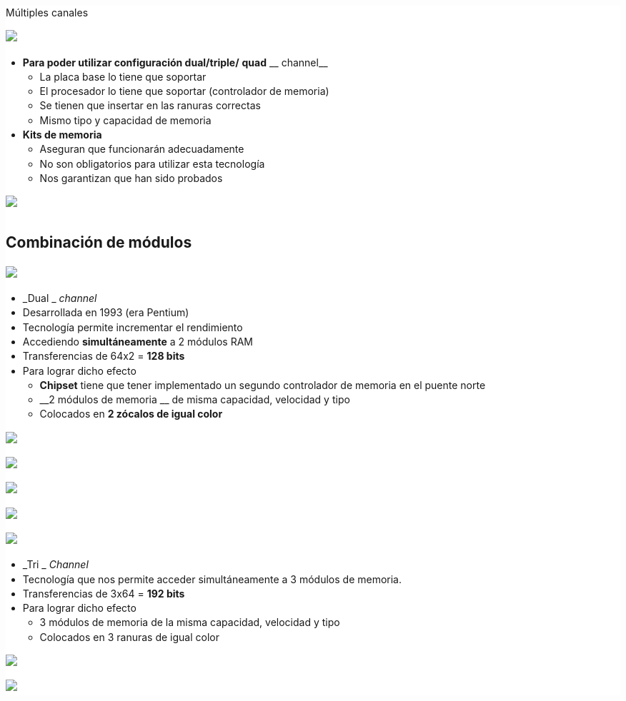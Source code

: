 Múltiples canales

![](img/34%20Memoria%20RAM49.jpg)

* __Para poder utilizar configuración dual/triple/__  __quad__  __ channel__
  * La placa base lo tiene que soportar
  * El procesador lo tiene que soportar \(controlador de memoria\)
  * Se tienen que insertar en las ranuras correctas
  * Mismo tipo y capacidad de memoria
* __Kits de memoria__
  * Aseguran que funcionarán adecuadamente
  * No son obligatorios para utilizar esta tecnología
  * Nos garantizan que han sido probados

![](img/34%20Memoria%20RAM50.png)

## Combinación de módulos

![](img/34%20Memoria%20RAM51.jpg)

* _Dual _  _channel_
* Desarrollada en 1993 \(era Pentium\)
* Tecnología permite incrementar el rendimiento
* Accediendo  __simultáneamente__  a 2 módulos RAM
* Transferencias de 64x2 =  __128 bits__
* Para lograr dicho efecto
  * __Chipset__  tiene que tener implementado un segundo controlador de memoria en el puente norte
  * __2 módulos de memoria __ de misma capacidad, velocidad y tipo
  * Colocados en  __2 zócalos de igual color__

![](img/34%20Memoria%20RAM52.jpg)

![](img/34%20Memoria%20RAM53.jpg)

![](img/34%20Memoria%20RAM54.jpg)

![](img/34%20Memoria%20RAM55.jpg)

![](img/34%20Memoria%20RAM56.jpg)

* _Tri _  _Channel_
* Tecnología que nos permite acceder simultáneamente a 3 módulos de memoria\.
* Transferencias de 3x64 =  __192 bits__
* Para lograr dicho efecto
  * 3 módulos de memoria de la misma capacidad, velocidad y tipo
  * Colocados en 3 ranuras de igual color

![](img/34%20Memoria%20RAM57.jpg)

![](img/34%20Memoria%20RAM58.jpg)
